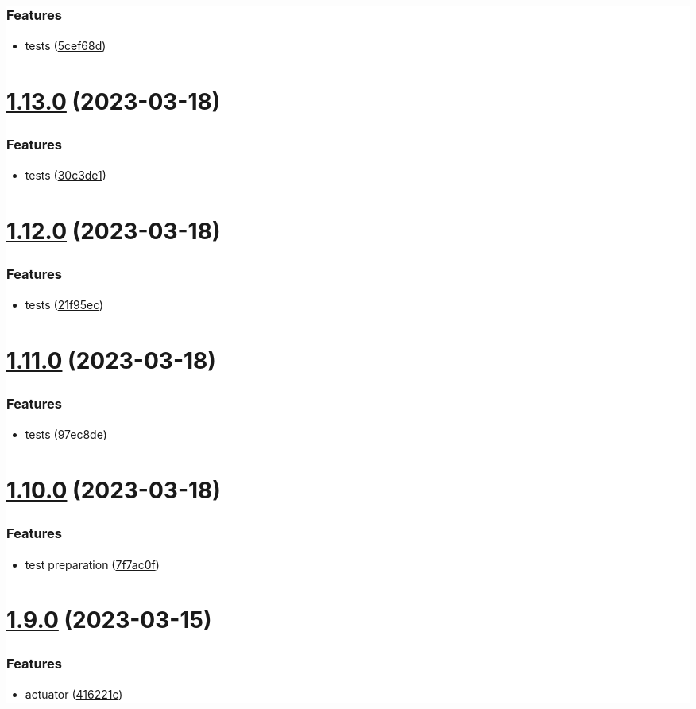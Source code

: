 
### Features

* tests ([5cef68d](https://github.com/zlaval-elte-thesis/grade-service/commit/5cef68d9e424ff27e44da5ea6e6fbb2d1bcf2e13))

# [1.13.0](https://github.com/zlaval-elte-thesis/grade-service/compare/1.12.0...1.13.0) (2023-03-18)


### Features

* tests ([30c3de1](https://github.com/zlaval-elte-thesis/grade-service/commit/30c3de1556353b6be1bb000f2df6a9688188c0a0))

# [1.12.0](https://github.com/zlaval-elte-thesis/grade-service/compare/1.11.0...1.12.0) (2023-03-18)


### Features

* tests ([21f95ec](https://github.com/zlaval-elte-thesis/grade-service/commit/21f95ecfe0f342a78cb7ac614c48adb05ba2b338))

# [1.11.0](https://github.com/zlaval-elte-thesis/grade-service/compare/1.10.0...1.11.0) (2023-03-18)


### Features

* tests ([97ec8de](https://github.com/zlaval-elte-thesis/grade-service/commit/97ec8def0cbf74b7dc565fb621204ca924c1ce55))

# [1.10.0](https://github.com/zlaval-elte-thesis/grade-service/compare/1.9.0...1.10.0) (2023-03-18)


### Features

* test preparation ([7f7ac0f](https://github.com/zlaval-elte-thesis/grade-service/commit/7f7ac0f7b7850a2d43e11beee280cb6fdf381f76))

# [1.9.0](https://github.com/zlaval-elte-thesis/grade-service/compare/1.8.0...1.9.0) (2023-03-15)


### Features

* actuator ([416221c](https://github.com/zlaval-elte-thesis/grade-service/commit/416221c87e84c26ce2d6d892ea87159ef1e0d37a))

